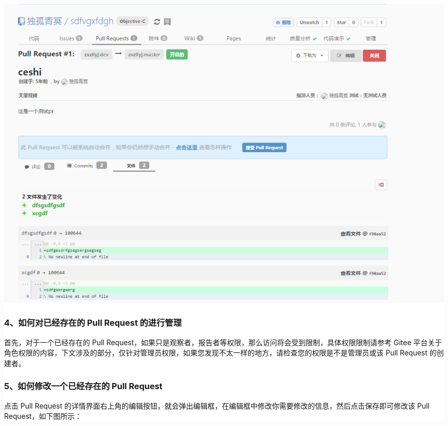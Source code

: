 ![输入图片说明](./github.assets/143541_db661571_551147.png)

### 4、如何对已经存在的 Pull Request 的进行管理

首先，对于一个已经存在的 Pull Request，如果只是观察者，报告者等权限，那么访问将会受到限制，具体权限限制请参考 Gitee 平台关于角色权限的内容，下文涉及的部分，仅针对管理员权限，如果您发现不太一样的地方，请检查您的权限是不是管理员或该 Pull Request 的创建者。

### 5、如何修改一个已经存在的 Pull Request

点击 Pull Request 的详情界面右上角的编辑按钮，就会弹出编辑框，在编辑框中修改你需要修改的信息，然后点击保存即可修改该 Pull Request，如下图所示：
